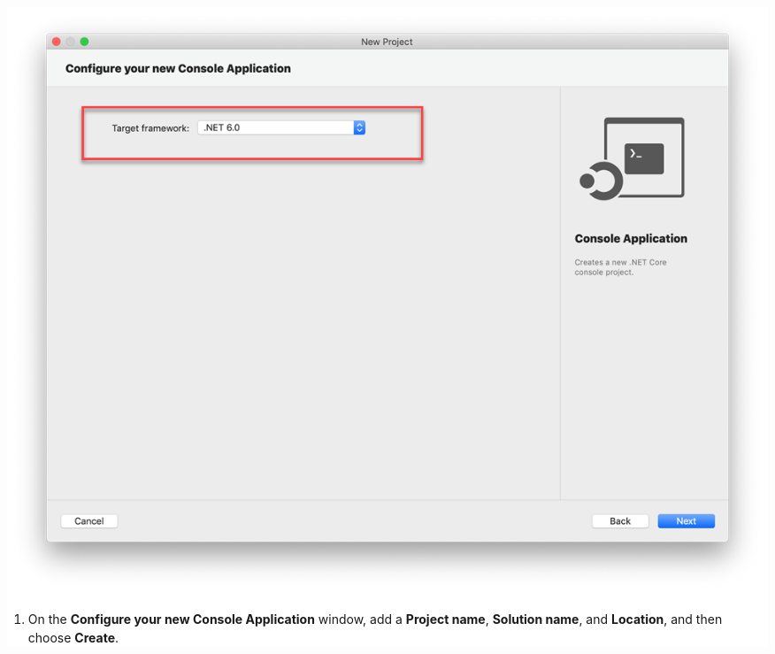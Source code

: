    ![Target framework](media/vsmac-2022/ide-tour-target-framework.png)

1. On the **Configure your new Console Application** window, add a **Project name**, **Solution name**, and **Location**, and then choose **Create**.
